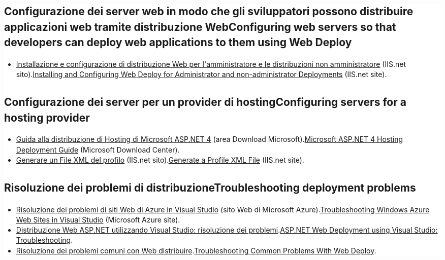 
<a id="configuringservers"></a>


## <a name="configuring-web-servers-so-that-developers-can-deploy-web-applications-to-them-using-web-deploy"></a><span data-ttu-id="f8d15-265">Configurazione dei server web in modo che gli sviluppatori possono distribuire applicazioni web tramite distribuzione Web</span><span class="sxs-lookup"><span data-stu-id="f8d15-265">Configuring web servers so that developers can deploy web applications to them using Web Deploy</span></span>

- <span data-ttu-id="f8d15-266">[Installazione e configurazione di distribuzione Web per l'amministratore e le distribuzioni non amministratore](https://www.iis.net/learn/install/installing-publishing-technologies/installing-and-configuring-web-deploy) (IIS.net sito).</span><span class="sxs-lookup"><span data-stu-id="f8d15-266">[Installing and Configuring Web Deploy for Administrator and non-administrator Deployments](https://www.iis.net/learn/install/installing-publishing-technologies/installing-and-configuring-web-deploy) (IIS.net site).</span></span>


<a id="hostingprovider"></a>


## <a name="configuring-servers-for-a-hosting-provider"></a><span data-ttu-id="f8d15-267">Configurazione dei server per un provider di hosting</span><span class="sxs-lookup"><span data-stu-id="f8d15-267">Configuring servers for a hosting provider</span></span>

- <span data-ttu-id="f8d15-268">[Guida alla distribuzione di Hosting di Microsoft ASP.NET 4](https://go.microsoft.com/fwlink/?LinkId=191365) (area Download Microsoft).</span><span class="sxs-lookup"><span data-stu-id="f8d15-268">[Microsoft ASP.NET 4 Hosting Deployment Guide](https://go.microsoft.com/fwlink/?LinkId=191365) (Microsoft Download Center).</span></span>
- <span data-ttu-id="f8d15-269">[Generare un File XML del profilo](https://www.iis.net/learn/web-hosting/joining-the-web-hosting-gallery/generate-a-profile-xml-file) (IIS.net sito).</span><span class="sxs-lookup"><span data-stu-id="f8d15-269">[Generate a Profile XML File](https://www.iis.net/learn/web-hosting/joining-the-web-hosting-gallery/generate-a-profile-xml-file) (IIS.net site).</span></span>


<a id="troubleshooting"></a>


## <a name="troubleshooting-deployment-problems"></a><span data-ttu-id="f8d15-270">Risoluzione dei problemi di distribuzione</span><span class="sxs-lookup"><span data-stu-id="f8d15-270">Troubleshooting deployment problems</span></span>

- <span data-ttu-id="f8d15-271">[Risoluzione dei problemi di siti Web di Azure in Visual Studio](https://docs.microsoft.com/azure/app-service-web/web-sites-dotnet-troubleshoot-visual-studio) (sito Web di Microsoft Azure).</span><span class="sxs-lookup"><span data-stu-id="f8d15-271">[Troubleshooting Windows Azure Web Sites in Visual Studio](https://docs.microsoft.com/azure/app-service-web/web-sites-dotnet-troubleshoot-visual-studio) (Microsoft Azure site).</span></span>
- <span data-ttu-id="f8d15-272">[Distribuzione Web ASP.NET utilizzando Visual Studio: risoluzione dei problemi](../web-forms/overview/deployment/visual-studio-web-deployment/troubleshooting.md).</span><span class="sxs-lookup"><span data-stu-id="f8d15-272">[ASP.NET Web Deployment using Visual Studio: Troubleshooting](../web-forms/overview/deployment/visual-studio-web-deployment/troubleshooting.md).</span></span>
- <span data-ttu-id="f8d15-273">[Risoluzione dei problemi comuni con Web distribuire](https://www.iis.net/learn/publish/troubleshooting-web-deploy/troubleshooting-common-problems-with-web-deploy).</span><span class="sxs-lookup"><span data-stu-id="f8d15-273">[Troubleshooting Common Problems With Web Deploy](https://www.iis.net/learn/publish/troubleshooting-web-deploy/troubleshooting-common-problems-with-web-deploy).</span></span>